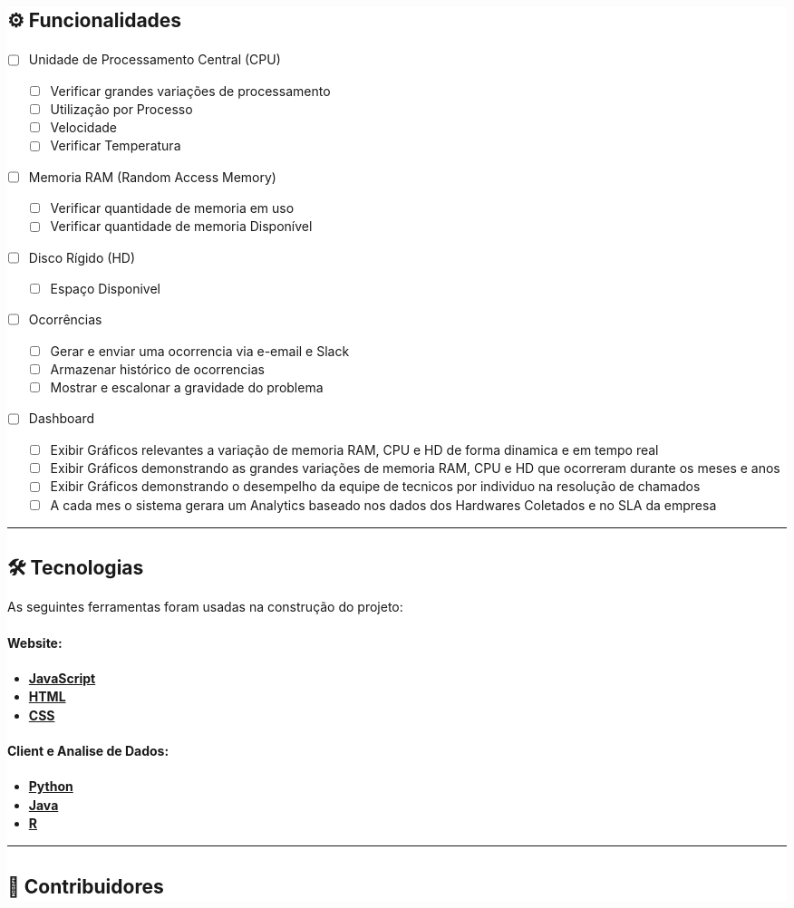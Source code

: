 
## ⚙️ Funcionalidades

- [ ] Unidade de Processamento Central (CPU)

  - [ ] Verificar grandes variações de processamento
  - [ ] Utilização por Processo
  - [ ] Velocidade
   - [ ] Verificar Temperatura

- [ ] Memoria RAM (Random Access Memory)

  - [ ] Verificar quantidade de memoria em uso
  - [ ] Verificar quantidade de memoria Disponível
  
- [ ] Disco Rígido (HD)
	 - [ ] Espaço Disponivel
	 
- [ ] Ocorrências

  - [ ] Gerar e enviar uma ocorrencia via e-email e Slack
  - [ ] Armazenar histórico de ocorrencias
  - [ ] Mostrar e escalonar a gravidade do problema

- [ ] Dashboard

  - [ ] Exibir Gráficos relevantes a variação de memoria RAM, CPU e HD de forma dinamica e em tempo real
  - [ ] Exibir Gráficos demonstrando as grandes variações de memoria RAM, CPU e HD que ocorreram durante os meses e anos
  - [ ] Exibir Gráficos demonstrando o desempelho da equipe de tecnicos por individuo na resolução de chamados
  - [ ] A cada mes o sistema gerara um Analytics baseado nos dados dos Hardwares Coletados e no SLA da empresa

---

## 🛠 Tecnologias

As seguintes ferramentas foram usadas na construção do projeto:

#### **Website:** 

- **[JavaScript](https://developer.mozilla.org/pt-BR/docs/Web/JavaScript/About_JavaScript)**
- **[HTML](https://www.w3schools.com/html/html_intro.asp)**
- **[CSS](https://www.w3schools.com/css/css_intro.asp)**

#### **Client e Analise de Dados:**

- **[Python](https://www.python.org/about/)**
- **[Java](https://www.java.com/pt-BR/about/)**
- **[R](https://www.r-project.org/about.html)**


---

## 🌈 Contribuidores<br>
